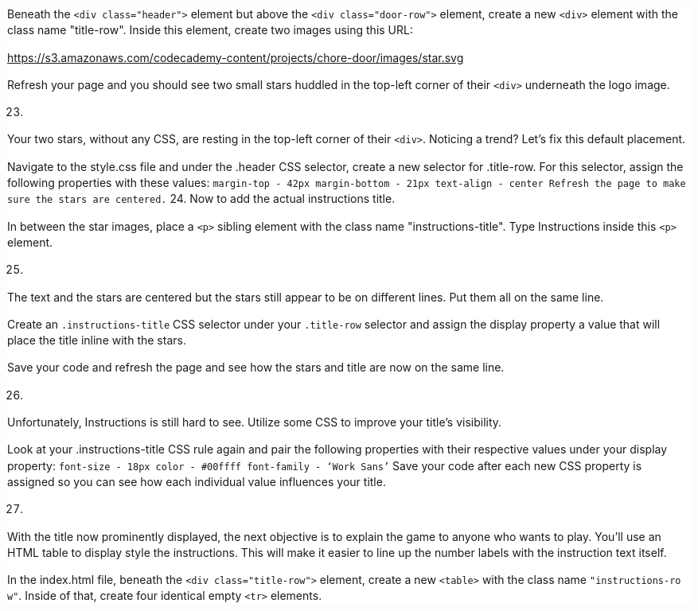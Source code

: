Beneath the `<div class="header">` element but above the `<div class="door-row">` element, create a new `<div>` element with the class name "title-row". Inside this element, create two images using this URL:

https://s3.amazonaws.com/codecademy-content/projects/chore-door/images/star.svg

Refresh your page and you should see two small stars huddled in the top-left corner of their `<div>` underneath the logo image.

23.
Your two stars, without any CSS, are resting in the top-left corner of their `<div>`. Noticing a trend? Let’s fix this default placement.

Navigate to the style.css file and under the .header CSS selector, create a new selector for .title-row. For this selector, assign the following properties with these values:
`
margin-top - 42px
margin-bottom - 21px
text-align - center
Refresh the page to make sure the stars are centered.
`
24.
Now to add the actual instructions title.

In between the star images, place a `<p>` sibling element with the class name "instructions-title". Type Instructions inside this `<p>` element.

25.
The text and the stars are centered but the stars still appear to be on different lines. Put them all on the same line.

Create an `.instructions-title` CSS selector under your `.title-row` selector and assign the display property a value that will place the title inline with the stars.

Save your code and refresh the page and see how the stars and title are now on the same line.

26.
Unfortunately, Instructions is still hard to see. Utilize some CSS to improve your title’s visibility.

Look at your .instructions-title CSS rule again and pair the following properties with their respective values under your display property:
`
font-size - 18px
color - #00ffff
font-family - ‘Work Sans’
`
Save your code after each new CSS property is assigned so you can see how each individual value influences your title.

27.
With the title now prominently displayed, the next objective is to explain the game to anyone who wants to play. You’ll use an HTML table to display style the instructions. This will make it easier to line up the number labels with the instruction text itself.

In the index.html file, beneath the `<div class="title-row">` element, create a new `<table>` with the class name `"instructions-row"`. Inside of that, create four identical empty `<tr>` elements.
